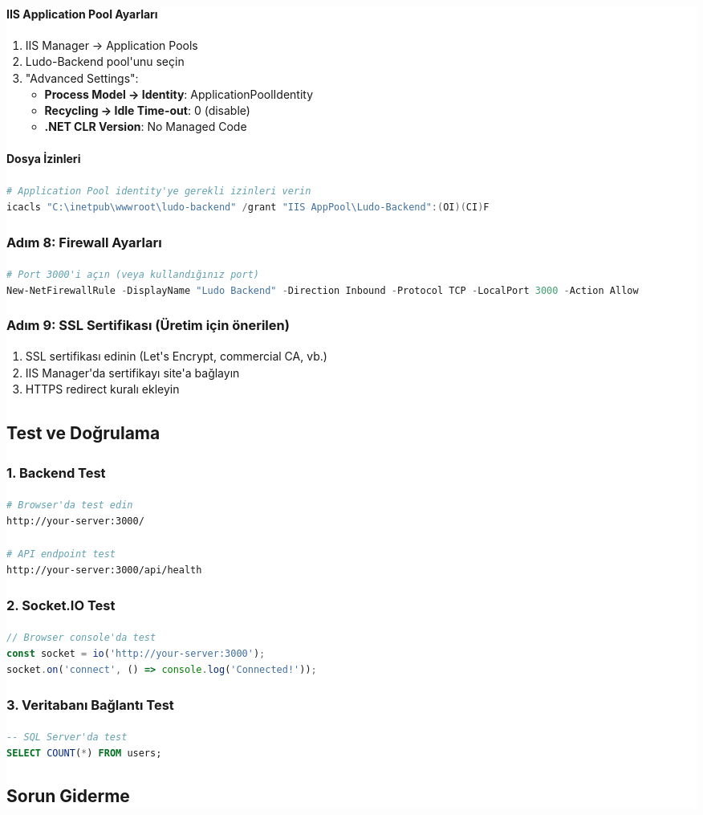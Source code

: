 #### IIS Application Pool Ayarları
1. IIS Manager → Application Pools
2. Ludo-Backend pool'unu seçin
3. "Advanced Settings":
   - **Process Model → Identity**: ApplicationPoolIdentity
   - **Recycling → Idle Time-out**: 0 (disable)
   - **.NET CLR Version**: No Managed Code

#### Dosya İzinleri
```powershell
# Application Pool identity'ye gerekli izinleri verin
icacls "C:\inetpub\wwwroot\ludo-backend" /grant "IIS AppPool\Ludo-Backend":(OI)(CI)F
```

### Adım 8: Firewall Ayarları
```powershell
# Port 3000'i açın (veya kullandığınız port)
New-NetFirewallRule -DisplayName "Ludo Backend" -Direction Inbound -Protocol TCP -LocalPort 3000 -Action Allow
```

### Adım 9: SSL Sertifikası (Üretim için önerilen)
1. SSL sertifikası edinin (Let's Encrypt, commercial CA, vb.)
2. IIS Manager'da sertifikayı site'a bağlayın
3. HTTPS redirect kuralı ekleyin

## Test ve Doğrulama

### 1. Backend Test
```bash
# Browser'da test edin
http://your-server:3000/

# API endpoint test
http://your-server:3000/api/health
```

### 2. Socket.IO Test
```javascript
// Browser console'da test
const socket = io('http://your-server:3000');
socket.on('connect', () => console.log('Connected!'));
```

### 3. Veritabanı Bağlantı Test
```sql
-- SQL Server'da test
SELECT COUNT(*) FROM users;
```

## Sorun Giderme
